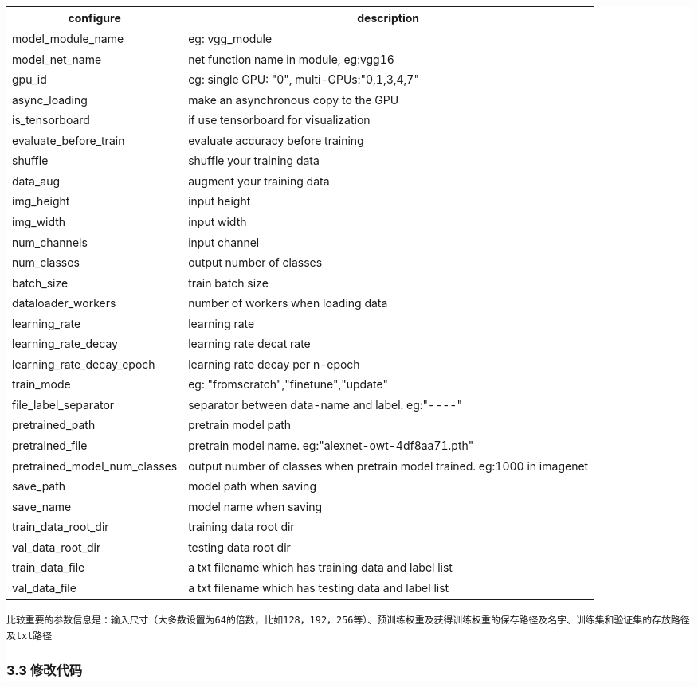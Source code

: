 | configure                       | description                                                               |
|---------------------------------|---------------------------------------------------------------------------|
| model_module_name               | eg: vgg_module                                                            |
| model_net_name                  | net function name in module, eg:vgg16                                     |
| gpu_id                          | eg: single GPU: "0", multi-GPUs:"0,1,3,4,7"                                                           |
| async_loading                   | make an asynchronous copy to the GPU                                      |
| is_tensorboard                  | if use tensorboard for visualization                                      |
| evaluate_before_train           | evaluate accuracy before training                                         |
| shuffle                         | shuffle your training data                                                |
| data_aug                        | augment your training data                                                |
| img_height                      | input height                                                              |
| img_width                       | input width                                                               |
| num_channels                    | input channel                                                             |
| num_classes                     | output number of classes                                                  |
| batch_size                      | train batch size                                                          |
| dataloader_workers              | number of workers when loading data                                       |
| learning_rate                   | learning rate                                                             |
| learning_rate_decay             | learning rate decat rate                                                  |
| learning_rate_decay_epoch       | learning rate decay per n-epoch                                           |
| train_mode                      | eg:  "fromscratch","finetune","update"                                    |
| file_label_separator            | separator between data-name and label. eg:"----"                          |
| pretrained_path                 | pretrain model path                                                       |
| pretrained_file                 | pretrain model name. eg:"alexnet-owt-4df8aa71.pth"                        |
| pretrained_model_num_classes    | output number of classes when pretrain model trained. eg:1000 in imagenet |
| save_path                       | model path when saving                                                    |
| save_name                       | model name when saving                                                    |
| train_data_root_dir             | training data root dir                                                    |
| val_data_root_dir               | testing data root dir                                                     |
| train_data_file                 | a txt filename which has training data and label list                     |
| val_data_file                   | a txt filename which has testing data and label list                      |

```
比较重要的参数信息是：输入尺寸（大多数设置为64的倍数，比如128，192，256等）、预训练权重及获得训练权重的保存路径及名字、训练集和验证集的存放路径及txt路径
```
### 3.3 修改代码
